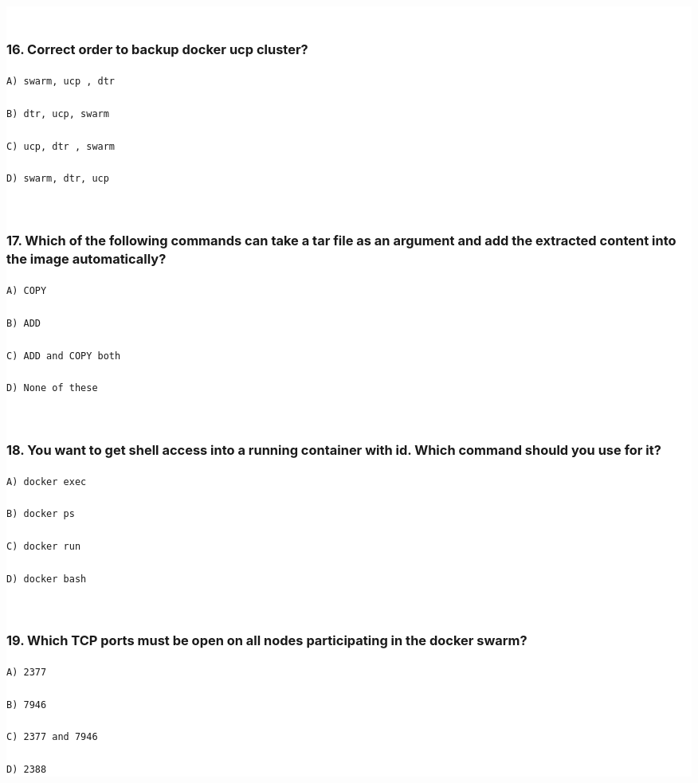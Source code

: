 <br>

### 16. Correct order to backup docker ucp cluster?

```
A) swarm, ucp , dtr

B) dtr, ucp, swarm

C) ucp, dtr , swarm

D) swarm, dtr, ucp
```

<br>

### 17. Which of the following commands can take a tar file as an argument and add the extracted content into the image automatically?

```
A) COPY

B) ADD

C) ADD and COPY both

D) None of these
```

<br>

### 18. You want to get shell access into a running container with id<container-id>. Which command should you use for it?

```
A) docker exec

B) docker ps

C) docker run

D) docker bash
```

<br>

### 19. Which TCP ports must be open on all nodes participating in the docker swarm?

```
A) 2377

B) 7946

C) 2377 and 7946

D) 2388
```
